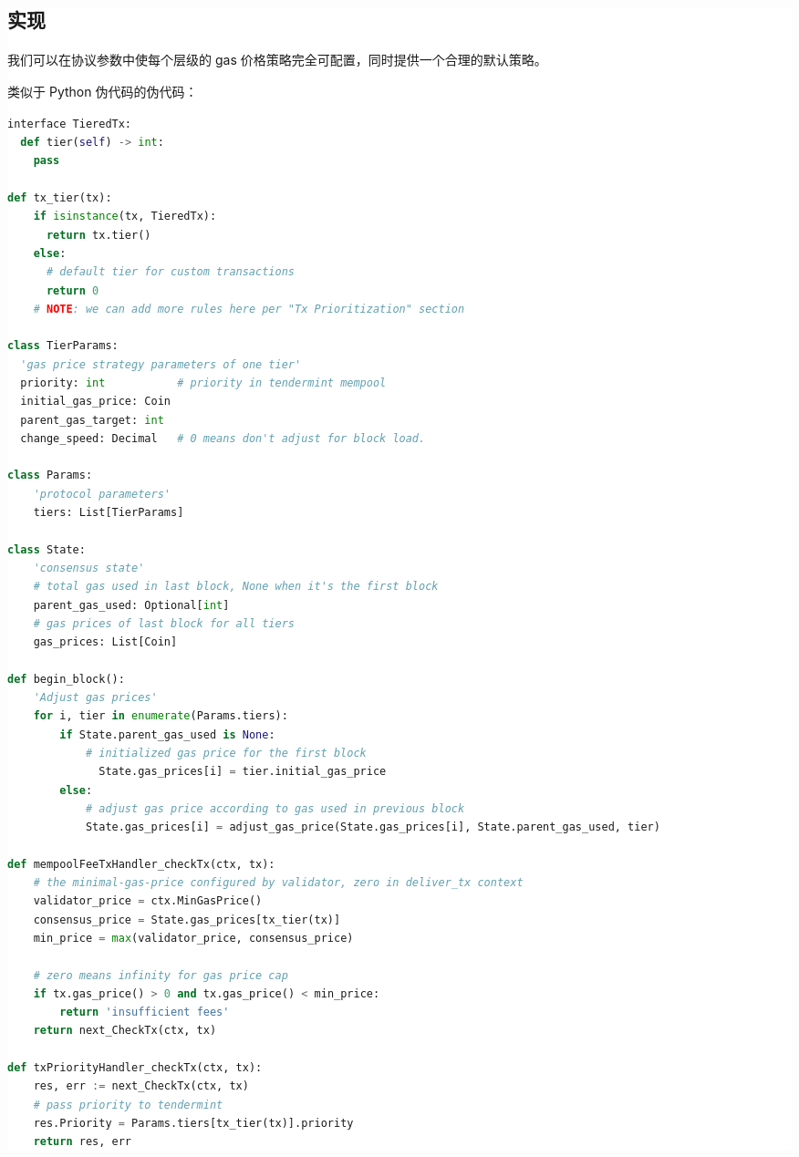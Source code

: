 ## 实现

我们可以在协议参数中使每个层级的 gas 价格策略完全可配置，同时提供一个合理的默认策略。

类似于 Python 伪代码的伪代码：

```python
interface TieredTx:
  def tier(self) -> int:
    pass

def tx_tier(tx):
    if isinstance(tx, TieredTx):
      return tx.tier()
    else:
      # default tier for custom transactions
      return 0
    # NOTE: we can add more rules here per "Tx Prioritization" section 

class TierParams:
  'gas price strategy parameters of one tier'
  priority: int           # priority in tendermint mempool
  initial_gas_price: Coin
  parent_gas_target: int
  change_speed: Decimal   # 0 means don't adjust for block load.

class Params:
    'protocol parameters'
    tiers: List[TierParams]

class State:
    'consensus state'
    # total gas used in last block, None when it's the first block
    parent_gas_used: Optional[int]
    # gas prices of last block for all tiers
    gas_prices: List[Coin]

def begin_block():
    'Adjust gas prices'
    for i, tier in enumerate(Params.tiers):
        if State.parent_gas_used is None:
            # initialized gas price for the first block
	          State.gas_prices[i] = tier.initial_gas_price
        else:
            # adjust gas price according to gas used in previous block
            State.gas_prices[i] = adjust_gas_price(State.gas_prices[i], State.parent_gas_used, tier)

def mempoolFeeTxHandler_checkTx(ctx, tx):
    # the minimal-gas-price configured by validator, zero in deliver_tx context
    validator_price = ctx.MinGasPrice()
    consensus_price = State.gas_prices[tx_tier(tx)]
    min_price = max(validator_price, consensus_price)

    # zero means infinity for gas price cap
    if tx.gas_price() > 0 and tx.gas_price() < min_price:
        return 'insufficient fees'
    return next_CheckTx(ctx, tx)

def txPriorityHandler_checkTx(ctx, tx):
    res, err := next_CheckTx(ctx, tx)
    # pass priority to tendermint
    res.Priority = Params.tiers[tx_tier(tx)].priority
    return res, err
```